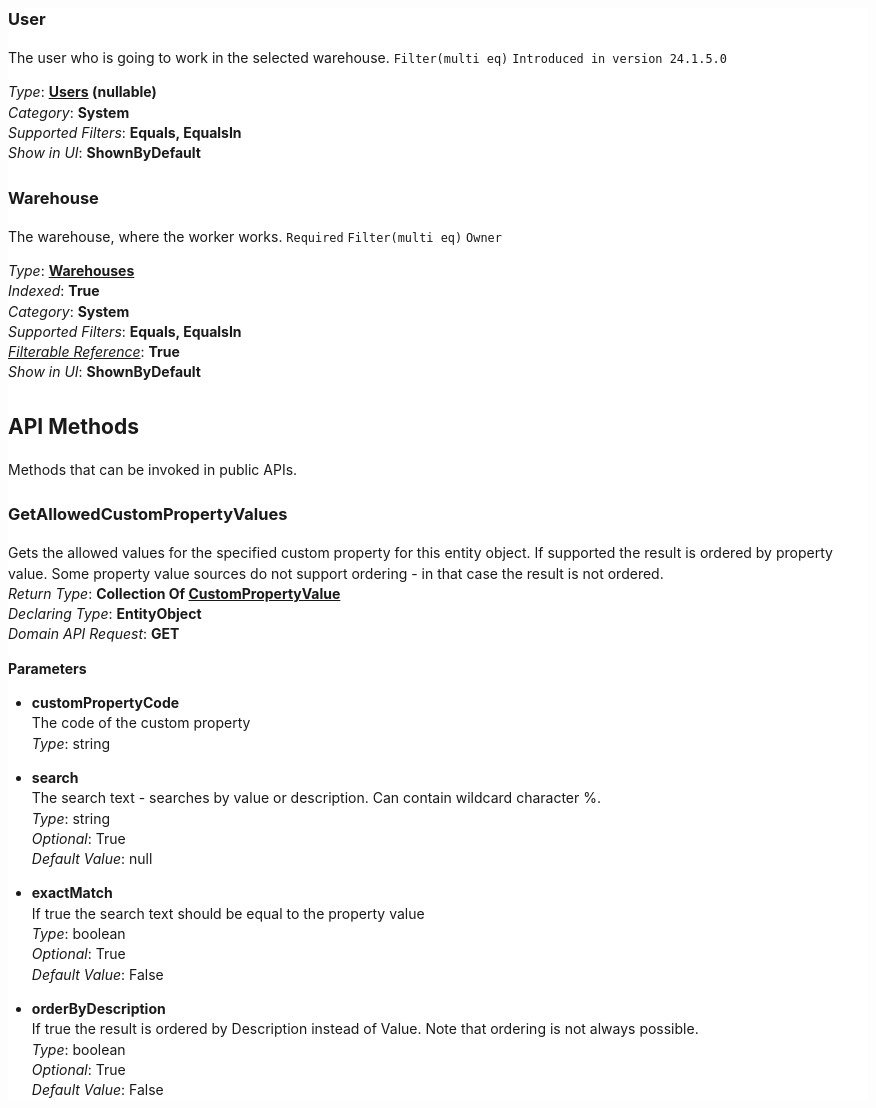 ### User

The user who is going to work in the selected warehouse. `Filter(multi eq)` `Introduced in version 24.1.5.0`

_Type_: **[Users](Systems.Security.Users.md) (nullable)**  
_Category_: **System**  
_Supported Filters_: **Equals, EqualsIn**  
_Show in UI_: **ShownByDefault**  

### Warehouse

The warehouse, where the worker works. `Required` `Filter(multi eq)` `Owner`

_Type_: **[Warehouses](Logistics.Wms.Warehouses.md)**  
_Indexed_: **True**  
_Category_: **System**  
_Supported Filters_: **Equals, EqualsIn**  
_[Filterable Reference](https://docs.erp.net/dev/domain-api/filterable-references.html)_: **True**  
_Show in UI_: **ShownByDefault**  


## API Methods

Methods that can be invoked in public APIs.

### GetAllowedCustomPropertyValues

Gets the allowed values for the specified custom property for this entity object.              If supported the result is ordered by property value. Some property value sources do not support ordering - in that case the result is not ordered.  
_Return Type_: **Collection Of [CustomPropertyValue](../data-types.md#systems.bpm.custompropertyvalue)**  
_Declaring Type_: **EntityObject**  
_Domain API Request_: **GET**  

**Parameters**  
  * **customPropertyCode**  
    The code of the custom property  
    _Type_: string  

  * **search**  
    The search text - searches by value or description. Can contain wildcard character %.  
    _Type_: string  
     _Optional_: True  
    _Default Value_: null  

  * **exactMatch**  
    If true the search text should be equal to the property value  
    _Type_: boolean  
     _Optional_: True  
    _Default Value_: False  

  * **orderByDescription**  
    If true the result is ordered by Description instead of Value. Note that ordering is not always possible.  
    _Type_: boolean  
     _Optional_: True  
    _Default Value_: False  
